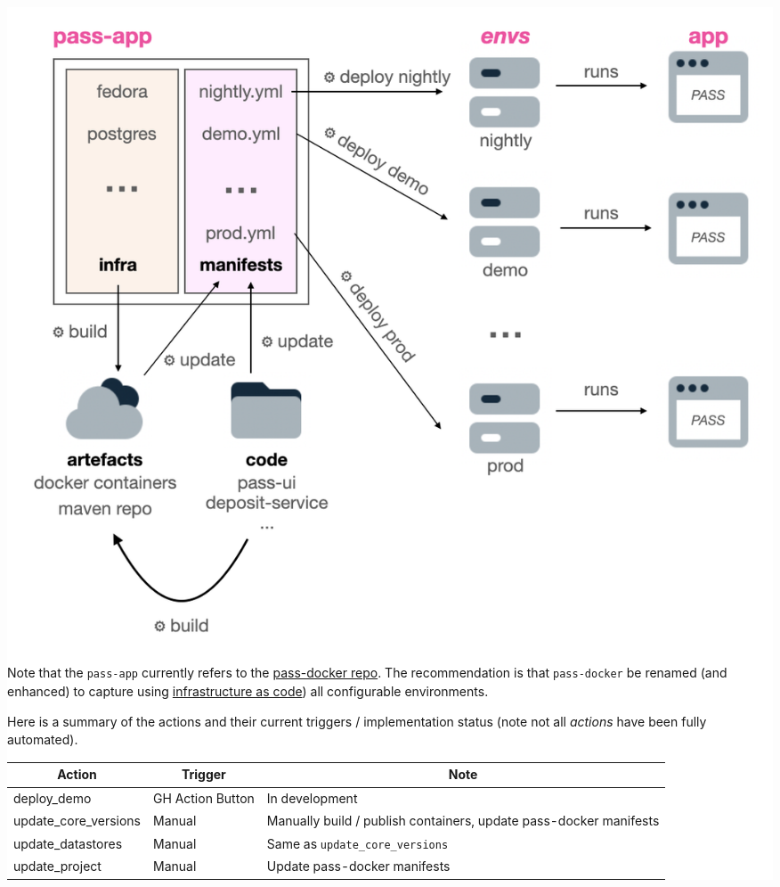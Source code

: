 ![Application pipeline actions](/docs/assets/pipeline/pipeline_app.png)

Note that the `pass-app` currently refers to the [pass-docker repo](https://github.com/eclipse-pass/pass-docker).
The recommendation is that `pass-docker` be renamed (and enhanced) to
capture using [infrastructure as code](https://en.wikipedia.org/wiki/Infrastructure_as_code)) all configurable environments.

Here is a summary of the actions and their current triggers / implementation status (note not all _actions_ have been fully automated).

| Action | Trigger | Note
| --- | --- | --- |
| deploy_demo | GH Action Button | In development
| update_core_versions | Manual | Manually build / publish containers, update pass-docker manifests
| update_datastores | Manual | Same as `update_core_versions`
| update_project | Manual | Update pass-docker manifests
